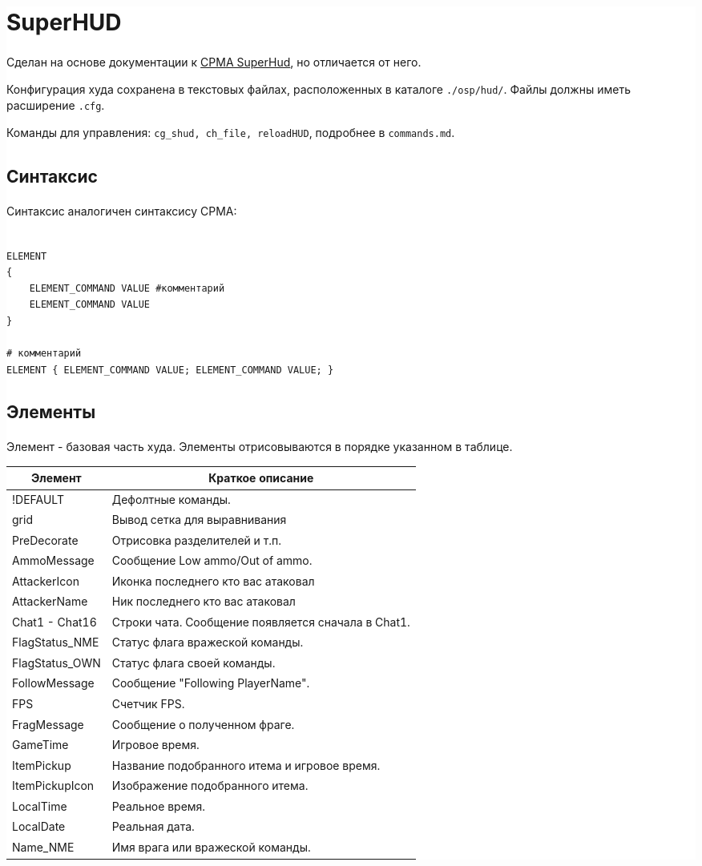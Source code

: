 # SuperHUD

Сделан на основе документации к [CPMA SuperHud](https://playmorepromode.com/guides/cpma-super-hud), но отличается от него.

Конфигурация худа сохранена в текстовых файлах, расположенных в каталоге `./osp/hud/`. Файлы должны иметь расширение `.cfg`.

Команды для управления: `cg_shud, ch_file, reloadHUD`, подробнее в `commands.md`.


## Синтаксис

Синтаксис аналогичен синтаксису CPMA:

```

ELEMENT
{
    ELEMENT_COMMAND VALUE #комментарий
    ELEMENT_COMMAND VALUE
}

# комментарий
ELEMENT { ELEMENT_COMMAND VALUE; ELEMENT_COMMAND VALUE; }

```

## Элементы

Элемент - базовая часть худа. Элементы отрисовываются в порядке указанном в таблице. 

| Элемент                       | Краткое описание                                             |
|-------------------------------|--------------------------------------------------------------|
| !DEFAULT                      | Дефолтные команды.                                           |
| grid                          | Вывод сетка для выравнивания                                 |
| PreDecorate                   | Отрисовка разделителей и т.п.                                |
| AmmoMessage                   | Сообщение Low ammo/Out of ammo.                              |
| AttackerIcon                  | Иконка последнего кто вас атаковал                           |
| AttackerName                  | Ник последнего кто вас атаковал                              |
| Chat1 - Chat16                | Строки чата. Сообщение появляется сначала в Chat1.           |
| FlagStatus_NME                | Статус флага вражеской команды.                              |
| FlagStatus_OWN                | Статус флага своей команды.                                  |
| FollowMessage                 | Сообщение "Following PlayerName".                            |
| FPS                           | Счетчик FPS.                                                 |
| FragMessage                   | Сообщение о полученном фраге.                                |
| GameTime                      | Игровое время.                                               |
| ItemPickup                    | Название подобранного итема и игровое время.                 |
| ItemPickupIcon                | Изображение подобранного итема.                              |
| LocalTime                     | Реальное время.                                              |
| LocalDate                     | Реальная дата.                                               |
| Name_NME                      | Имя врага или вражеской команды.                             |